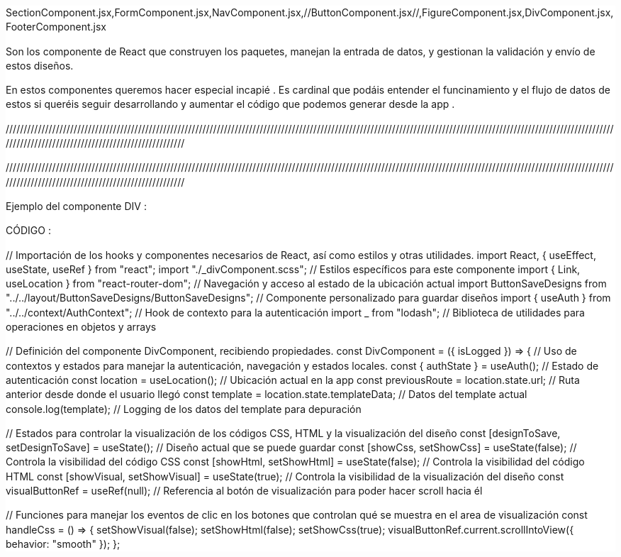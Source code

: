 
SectionComponent.jsx,FormComponent.jsx,NavComponent.jsx,//ButtonComponent.jsx//,FigureComponent.jsx,DivComponent.jsx,FooterComponent.jsx

Son los componente de React que construyen los paquetes, manejan la entrada de datos, y  gestionan la validación y envío de estos diseños.



En estos componentes queremos hacer especial incapié . Es cardinal que podáis entender el funcinamiento y el flujo de datos de estos si queréis seguir desarrollando y aumentar el código que podemos generar desde la app .


////////////////////////////////////////////////////////////////////////////////////////////////////////////////////////////////////////////////////////////////////////////////////////////////////////////////////////////

////////////////////////////////////////////////////////////////////////////////////////////////////////////////////////////////////////////////////////////////////////////////////////////////////////////////////////////

Ejemplo del componente DIV : 

CÓDIGO : 

// Importación de los hooks y componentes necesarios de React, así como estilos y otras utilidades.
import React, { useEffect, useState, useRef } from "react";
import "./_divComponent.scss"; // Estilos específicos para este componente
import { Link, useLocation } from "react-router-dom"; // Navegación y acceso al estado de la ubicación actual
import ButtonSaveDesigns from "../../layout/ButtonSaveDesigns/ButtonSaveDesigns"; // Componente personalizado para guardar diseños
import { useAuth } from "../../context/AuthContext"; // Hook de contexto para la autenticación
import _ from "lodash"; // Biblioteca de utilidades para operaciones en objetos y arrays

// Definición del componente DivComponent, recibiendo propiedades.
const DivComponent = ({ isLogged }) => {
  // Uso de contextos y estados para manejar la autenticación, navegación y estados locales.
  const { authState } = useAuth(); // Estado de autenticación
  const location = useLocation(); // Ubicación actual en la app
  const previousRoute = location.state.url; // Ruta anterior desde donde el usuario llegó
  const template = location.state.templateData; // Datos del template actual
  console.log(template); // Logging de los datos del template para depuración
  
  // Estados para controlar la visualización de los códigos CSS, HTML y la visualización del diseño
  const [designToSave, setDesignToSave] = useState(); // Diseño actual que se puede guardar
  const [showCss, setShowCss] = useState(false); // Controla la visibilidad del código CSS
  const [showHtml, setShowHtml] = useState(false); // Controla la visibilidad del código HTML
  const [showVisual, setShowVisual] = useState(true); // Controla la visibilidad de la visualización del diseño
  const visualButtonRef = useRef(null); // Referencia al botón de visualización para poder hacer scroll hacia él

  // Funciones para manejar los eventos de clic en los botones que controlan qué se muestra en el area de visualización 
  const handleCss = () => {
    setShowVisual(false);
    setShowHtml(false);
    setShowCss(true);
    visualButtonRef.current.scrollIntoView({ behavior: "smooth" });
  };
